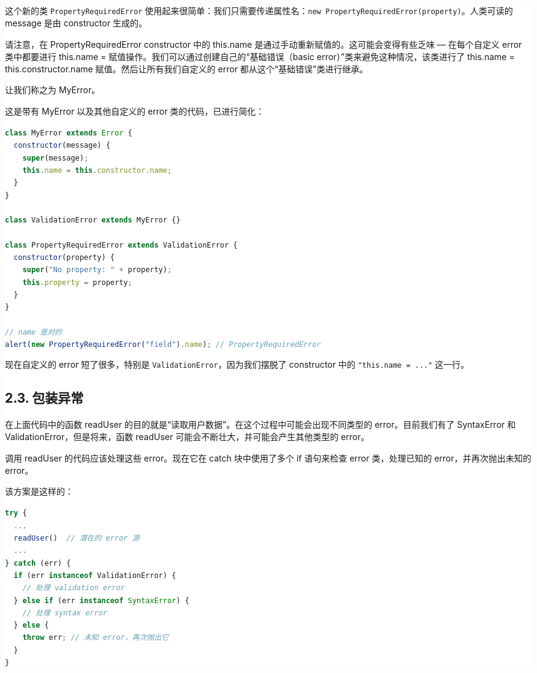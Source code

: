 这个新的类 `PropertyRequiredError` 使用起来很简单：我们只需要传递属性名：`new PropertyRequiredError(property)`。人类可读的 message 是由 constructor 生成的。

请注意，在 PropertyRequiredError constructor 中的 this.name 是通过手动重新赋值的。这可能会变得有些乏味 — 在每个自定义 error 类中都要进行 this.name = <class name> 赋值操作。我们可以通过创建自己的“基础错误（basic error）”类来避免这种情况，该类进行了 this.name = this.constructor.name 赋值。然后让所有我们自定义的 error 都从这个“基础错误”类进行继承。

让我们称之为 MyError。

这是带有 MyError 以及其他自定义的 error 类的代码，已进行简化：

```js
class MyError extends Error {
  constructor(message) {
    super(message);
    this.name = this.constructor.name;
  }
}

class ValidationError extends MyError {}

class PropertyRequiredError extends ValidationError {
  constructor(property) {
    super("No property: " + property);
    this.property = property;
  }
}

// name 是对的
alert(new PropertyRequiredError("field").name); // PropertyRequiredError
```

现在自定义的 error 短了很多，特别是 `ValidationError`，因为我们摆脱了 constructor 中的 `"this.name = ..."` 这一行。

## 2.3. 包装异常

在上面代码中的函数 readUser 的目的就是“读取用户数据”。在这个过程中可能会出现不同类型的 error。目前我们有了 SyntaxError 和 ValidationError，但是将来，函数 readUser 可能会不断壮大，并可能会产生其他类型的 error。

调用 readUser 的代码应该处理这些 error。现在它在 catch 块中使用了多个 if 语句来检查 error 类，处理已知的 error，并再次抛出未知的 error。

该方案是这样的：

```js
try {
  ...
  readUser()  // 潜在的 error 源
  ...
} catch (err) {
  if (err instanceof ValidationError) {
    // 处理 validation error
  } else if (err instanceof SyntaxError) {
    // 处理 syntax error
  } else {
    throw err; // 未知 error，再次抛出它
  }
}
```
